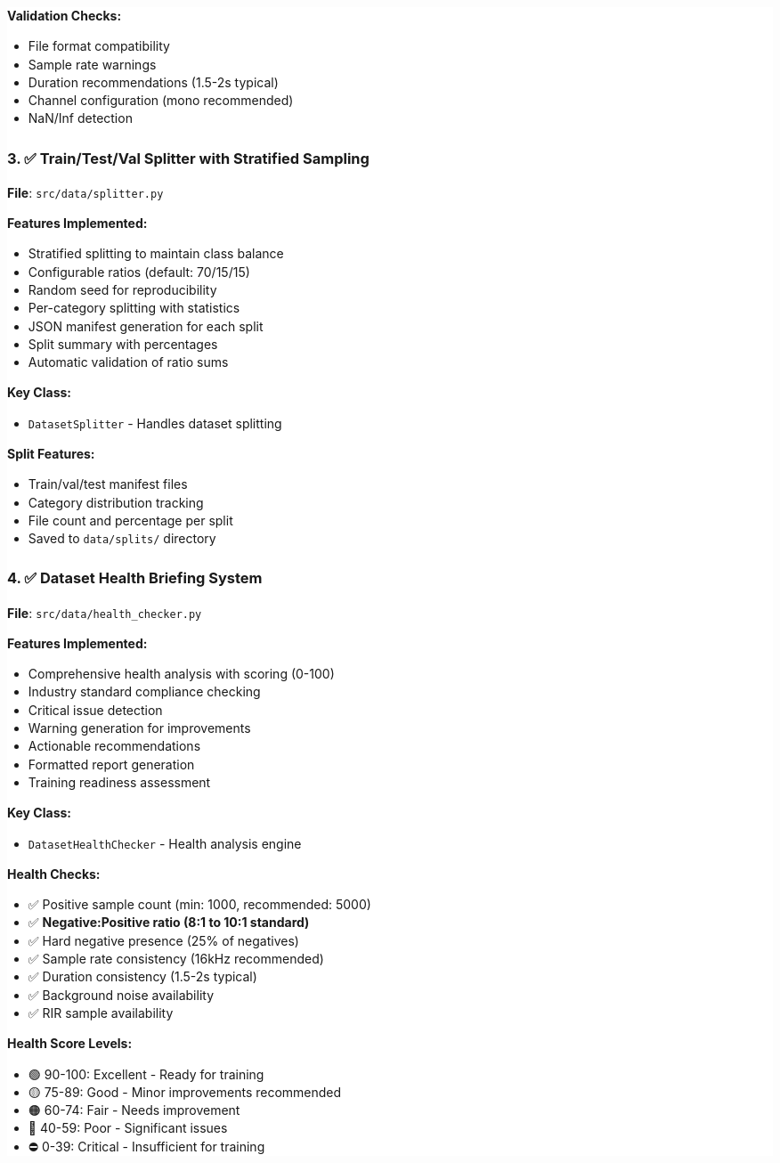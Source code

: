 **Validation Checks:**
- File format compatibility
- Sample rate warnings
- Duration recommendations (1.5-2s typical)
- Channel configuration (mono recommended)
- NaN/Inf detection

### 3. ✅ Train/Test/Val Splitter with Stratified Sampling
**File**: `src/data/splitter.py`

**Features Implemented:**
- Stratified splitting to maintain class balance
- Configurable ratios (default: 70/15/15)
- Random seed for reproducibility
- Per-category splitting with statistics
- JSON manifest generation for each split
- Split summary with percentages
- Automatic validation of ratio sums

**Key Class:**
- `DatasetSplitter` - Handles dataset splitting

**Split Features:**
- Train/val/test manifest files
- Category distribution tracking
- File count and percentage per split
- Saved to `data/splits/` directory

### 4. ✅ Dataset Health Briefing System
**File**: `src/data/health_checker.py`

**Features Implemented:**
- Comprehensive health analysis with scoring (0-100)
- Industry standard compliance checking
- Critical issue detection
- Warning generation for improvements
- Actionable recommendations
- Formatted report generation
- Training readiness assessment

**Key Class:**
- `DatasetHealthChecker` - Health analysis engine

**Health Checks:**
- ✅ Positive sample count (min: 1000, recommended: 5000)
- ✅ **Negative:Positive ratio (8:1 to 10:1 standard)**
- ✅ Hard negative presence (25% of negatives)
- ✅ Sample rate consistency (16kHz recommended)
- ✅ Duration consistency (1.5-2s typical)
- ✅ Background noise availability
- ✅ RIR sample availability

**Health Score Levels:**
- 🟢 90-100: Excellent - Ready for training
- 🟡 75-89: Good - Minor improvements recommended
- 🟠 60-74: Fair - Needs improvement
- 🔴 40-59: Poor - Significant issues
- ⛔ 0-39: Critical - Insufficient for training
